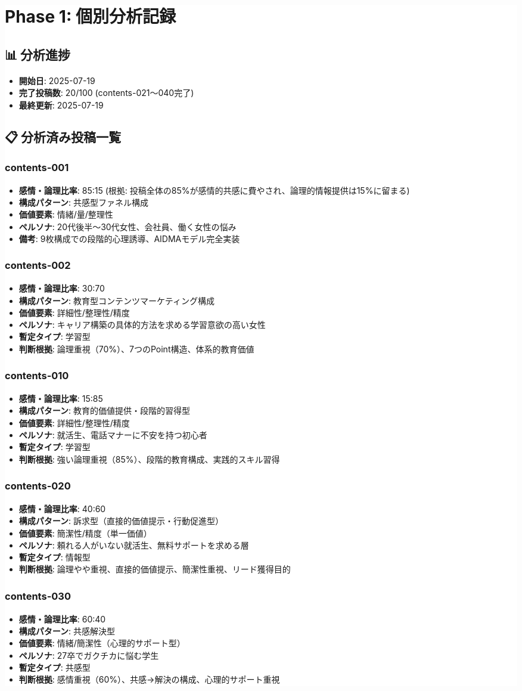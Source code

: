# Phase 1: 個別分析記録

## 📊 分析進捗
- **開始日**: 2025-07-19
- **完了投稿数**: 20/100 (contents-021〜040完了)
- **最終更新**: 2025-07-19

## 📋 分析済み投稿一覧

### contents-001
- **感情・論理比率**: 85:15 (根拠: 投稿全体の85%が感情的共感に費やされ、論理的情報提供は15%に留まる)
- **構成パターン**: 共感型ファネル構成
- **価値要素**: 情緒/量/整理性
- **ペルソナ**: 20代後半〜30代女性、会社員、働く女性の悩み
- **備考**: 9枚構成での段階的心理誘導、AIDMAモデル完全実装

### contents-002
- **感情・論理比率**: 30:70
- **構成パターン**: 教育型コンテンツマーケティング構成
- **価値要素**: 詳細性/整理性/精度
- **ペルソナ**: キャリア構築の具体的方法を求める学習意欲の高い女性
- **暫定タイプ**: 学習型
- **判断根拠**: 論理重視（70%）、7つのPoint構造、体系的教育価値

### contents-010
- **感情・論理比率**: 15:85
- **構成パターン**: 教育的価値提供・段階的習得型
- **価値要素**: 詳細性/整理性/精度
- **ペルソナ**: 就活生、電話マナーに不安を持つ初心者
- **暫定タイプ**: 学習型
- **判断根拠**: 強い論理重視（85%）、段階的教育構成、実践的スキル習得

### contents-020
- **感情・論理比率**: 40:60
- **構成パターン**: 訴求型（直接的価値提示・行動促進型）
- **価値要素**: 簡潔性/精度（単一価値）
- **ペルソナ**: 頼れる人がいない就活生、無料サポートを求める層
- **暫定タイプ**: 情報型
- **判断根拠**: 論理やや重視、直接的価値提示、簡潔性重視、リード獲得目的

### contents-030
- **感情・論理比率**: 60:40
- **構成パターン**: 共感解決型
- **価値要素**: 情緒/簡潔性（心理的サポート型）
- **ペルソナ**: 27卒でガクチカに悩む学生
- **暫定タイプ**: 共感型
- **判断根拠**: 感情重視（60%）、共感→解決の構成、心理的サポート重視
